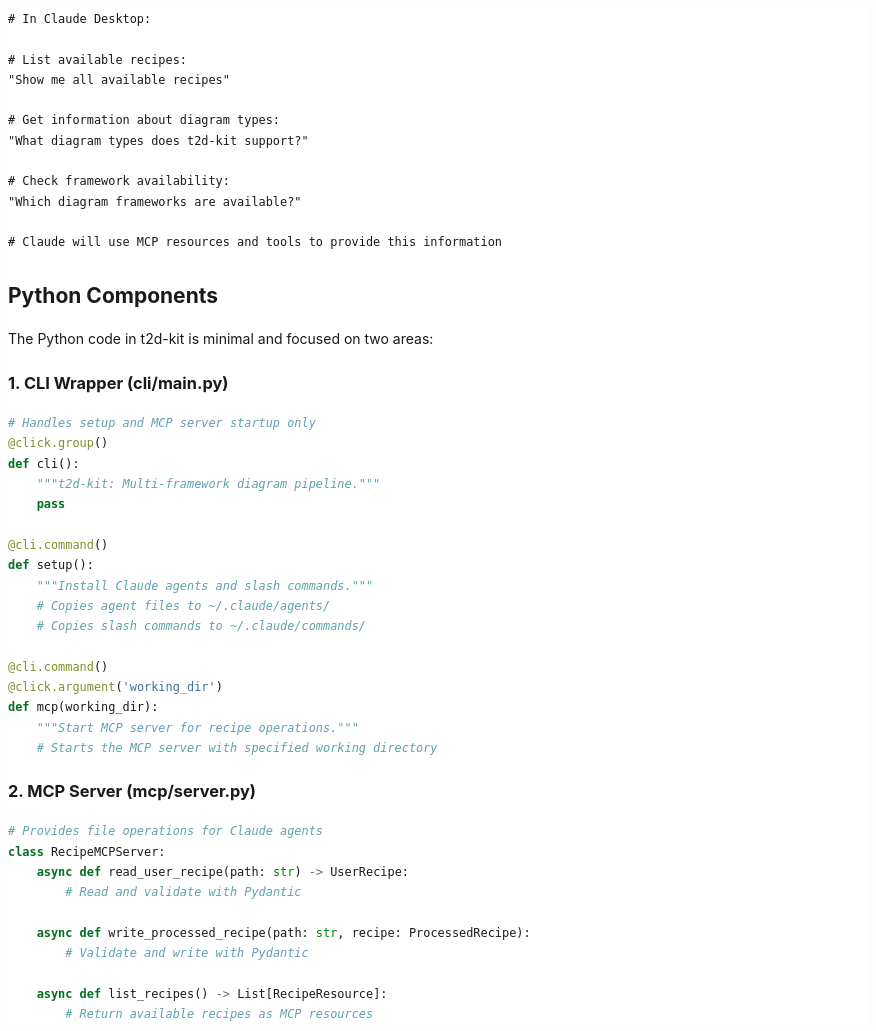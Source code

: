 ```
# In Claude Desktop:

# List available recipes:
"Show me all available recipes"

# Get information about diagram types:
"What diagram types does t2d-kit support?"

# Check framework availability:
"Which diagram frameworks are available?"

# Claude will use MCP resources and tools to provide this information
```

## Python Components

The Python code in t2d-kit is minimal and focused on two areas:

### 1. CLI Wrapper (cli/main.py)
```python
# Handles setup and MCP server startup only
@click.group()
def cli():
    """t2d-kit: Multi-framework diagram pipeline."""
    pass

@cli.command()
def setup():
    """Install Claude agents and slash commands."""
    # Copies agent files to ~/.claude/agents/
    # Copies slash commands to ~/.claude/commands/

@cli.command()
@click.argument('working_dir')
def mcp(working_dir):
    """Start MCP server for recipe operations."""
    # Starts the MCP server with specified working directory
```

### 2. MCP Server (mcp/server.py)
```python
# Provides file operations for Claude agents
class RecipeMCPServer:
    async def read_user_recipe(path: str) -> UserRecipe:
        # Read and validate with Pydantic

    async def write_processed_recipe(path: str, recipe: ProcessedRecipe):
        # Validate and write with Pydantic

    async def list_recipes() -> List[RecipeResource]:
        # Return available recipes as MCP resources
```
